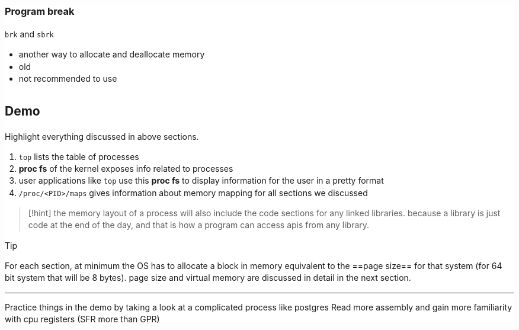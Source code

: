 ### Program break

`brk` and `sbrk`
- another way to allocate and deallocate memory
- old
- not recommended to use

## Demo
Highlight everything discussed in above sections.

1. `top` lists the table of processes
2. **proc fs** of the kernel exposes info related to processes
3. user applications like `top` use this **proc fs** to display information for the user in a pretty format
4. `/proc/<PID>/maps` gives information about memory mapping for all sections we discussed

> [!hint]
> the memory layout of a process will also include the code sections for any linked libraries.
> because a library is just code at the end of the day, and that is how a program can access apis from any library.

> [!tip] 
> For each section, at minimum the OS has to allocate a block in memory equivalent to the ==page size== for that system (for 64 bit system that will be 8 bytes).
> page size and virtual memory are discussed in detail in the next section.

---

Practice things in the demo by taking a look at a complicated process like postgres
Read more assembly and gain more familiarity with cpu registers (SFR more than GPR)

